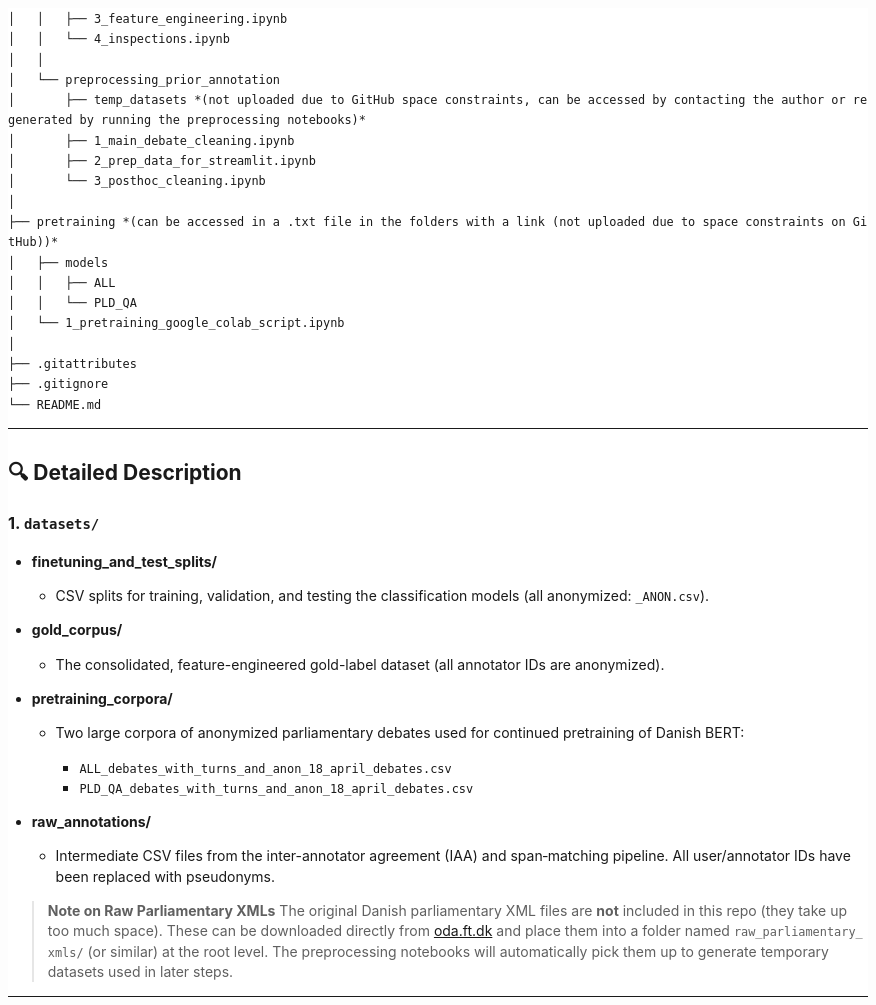 ```
│   │   ├── 3_feature_engineering.ipynb
│   │   └── 4_inspections.ipynb
│   │
│   └── preprocessing_prior_annotation
│       ├── temp_datasets *(not uploaded due to GitHub space constraints, can be accessed by contacting the author or regenerated by running the preprocessing notebooks)*
│       ├── 1_main_debate_cleaning.ipynb
│       ├── 2_prep_data_for_streamlit.ipynb
│       └── 3_posthoc_cleaning.ipynb
│
├── pretraining *(can be accessed in a .txt file in the folders with a link (not uploaded due to space constraints on GitHub))*
│   ├── models
│   │   ├── ALL
│   │   └── PLD_QA
│   └── 1_pretraining_google_colab_script.ipynb
│
├── .gitattributes
├── .gitignore
└── README.md
```

---

## 🔍 Detailed Description

### 1. `datasets/`

* **finetuning\_and\_test\_splits/**

  * CSV splits for training, validation, and testing the classification models (all anonymized: `_ANON.csv`).
* **gold\_corpus/**

  * The consolidated, feature-engineered gold-label dataset (all annotator IDs are anonymized).
* **pretraining\_corpora/**

  * Two large corpora of anonymized parliamentary debates used for continued pretraining of Danish BERT:

    * `ALL_debates_with_turns_and_anon_18_april_debates.csv`
    * `PLD_QA_debates_with_turns_and_anon_18_april_debates.csv`
* **raw\_annotations/**

  * Intermediate CSV files from the inter-annotator agreement (IAA) and span‐matching pipeline. All user/annotator IDs have been replaced with pseudonyms.

> **Note on Raw Parliamentary XMLs**
> The original Danish parliamentary XML files are **not** included in this repo (they take up too much space). These can be downloaded directly from [oda.ft.dk](https://oda.ft.dk/) and place them into a folder named `raw_parliamentary_xmls/` (or similar) at the root level. The preprocessing notebooks will automatically pick them up to generate temporary datasets used in later steps.

---